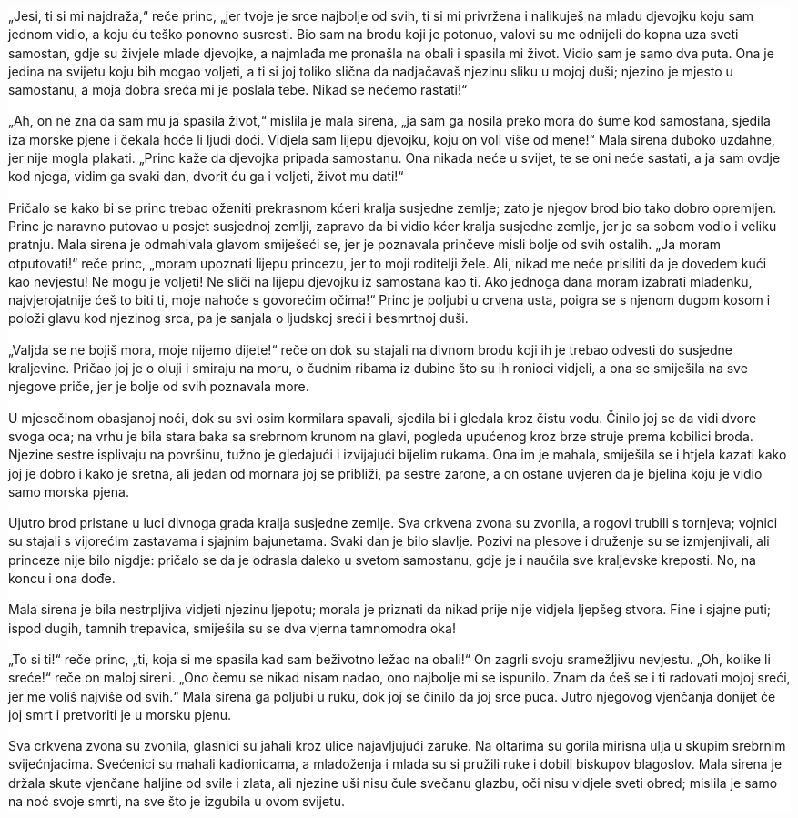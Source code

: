 „Jesi, ti si mi najdraža,“ reče princ, „jer tvoje je srce najbolje od svih, ti si mi privržena i nalikuješ na mladu djevojku koju sam jednom vidio, a koju ću teško ponovno susresti. Bio sam na brodu koji je potonuo, valovi su me odnijeli do kopna uza sveti samostan, gdje su živjele mlade djevojke, a najmlađa me pronašla na obali i spasila mi život. Vidio sam je samo dva puta. Ona je jedina na svijetu koju bih mogao voljeti, a ti si joj toliko slična da nadjačavaš njezinu sliku u mojoj duši; njezino je mjesto u samostanu, a moja dobra sreća mi je poslala tebe. Nikad se nećemo rastati!“

„Ah, on ne zna da sam mu ja spasila život,“ mislila je mala sirena, „ja sam ga nosila preko mora do šume kod samostana, sjedila iza morske pjene i čekala hoće li ljudi doći. Vidjela sam lijepu djevojku, koju on voli više od mene!“ Mala sirena duboko uzdahne, jer nije mogla plakati. „Princ kaže da djevojka pripada samostanu. Ona nikada neće u svijet, te se oni neće sastati, a ja sam ovdje kod njega, vidim ga svaki dan, dvorit ću ga i voljeti, život mu dati!“

Pričalo se kako bi se princ trebao oženiti prekrasnom kćeri kralja susjedne zemlje; zato je njegov brod bio tako dobro opremljen. Princ je naravno putovao u posjet susjednoj zemlji, zapravo da bi vidio kćer kralja susjedne zemlje, jer je sa sobom vodio i veliku pratnju. Mala sirena je odmahivala glavom smiješeći se, jer je poznavala prinčeve misli bolje od svih ostalih. „Ja moram otputovati!“ reče princ, „moram upoznati lijepu princezu, jer to moji roditelji žele. Ali, nikad me neće prisiliti da je dovedem kući kao nevjestu! Ne mogu je voljeti! Ne sliči na lijepu djevojku iz samostana kao ti. Ako jednoga dana moram izabrati mladenku, najvjerojatnije ćeš to biti ti, moje nahoče s govorećim očima!“ Princ je poljubi u crvena usta, poigra se s njenom dugom kosom i položi glavu kod njezinog srca, pa je sanjala o ljudskoj sreći i besmrtnoj duši.

„Valjda se ne bojiš mora, moje nijemo dijete!“ reče on dok su stajali na divnom brodu koji ih je trebao odvesti do susjedne kraljevine. Pričao joj je o oluji i smiraju na moru, o čudnim ribama iz dubine što su ih ronioci vidjeli, a ona se smiješila na sve njegove priče, jer je bolje od svih poznavala more.

U mjesečinom obasjanoj noći, dok su svi osim kormilara spavali, sjedila bi i gledala kroz čistu vodu. Činilo joj se da vidi dvore svoga oca; na vrhu je bila stara baka sa srebrnom krunom na glavi, pogleda upućenog kroz brze struje prema kobilici broda. Njezine sestre isplivaju na površinu, tužno je gledajući i izvijajući bijelim rukama. Ona im je mahala, smiješila se i htjela kazati kako joj je dobro i kako je sretna, ali jedan od mornara joj se približi, pa sestre zarone, a on ostane uvjeren da je bjelina koju je vidio samo morska pjena.

Ujutro brod pristane u luci divnoga grada kralja susjedne zemlje. Sva crkvena zvona su zvonila, a rogovi trubili s tornjeva; vojnici su stajali s vijorećim zastavama i sjajnim bajunetama. Svaki dan je bilo slavlje. Pozivi na plesove i druženje su se izmjenjivali, ali princeze nije bilo nigdje: pričalo se da je odrasla daleko u svetom samostanu, gdje je i naučila sve kraljevske kreposti. No, na koncu i ona dođe.

Mala sirena je bila nestrpljiva vidjeti njezinu ljepotu; morala je priznati da nikad prije nije vidjela ljepšeg stvora. Fine i sjajne puti; ispod dugih, tamnih trepavica, smiješila su se dva vjerna tamnomodra oka!

„To si ti!“ reče princ, „ti, koja si me spasila kad sam beživotno ležao na obali!“ On zagrli svoju sramežljivu nevjestu. „Oh, kolike li sreće!“ reče on maloj sireni. „Ono čemu se nikad nisam nadao, ono najbolje mi se ispunilo. Znam da ćeš se i ti radovati mojoj sreći, jer me voliš najviše od svih.“ Mala sirena ga poljubi u ruku, dok joj se činilo da joj srce puca. Jutro njegovog vjenčanja donijet će joj smrt i pretvoriti je u morsku pjenu.

Sva crkvena zvona su zvonila, glasnici su jahali kroz ulice najavljujući zaruke. Na oltarima su gorila mirisna ulja u skupim srebrnim svijećnjacima. Svećenici su mahali kadionicama, a mladoženja i mlada su si pružili ruke i dobili biskupov blagoslov. Mala sirena je držala skute vjenčane haljine od svile i zlata, ali njezine uši nisu čule svečanu glazbu, oči nisu vidjele sveti obred; mislila je samo na noć svoje smrti, na sve što je izgubila u ovom svijetu.
